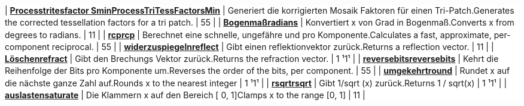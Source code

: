 | [<span data-ttu-id="215fb-399">**Processtritesfactor Smin**</span><span class="sxs-lookup"><span data-stu-id="215fb-399">**ProcessTriTessFactorsMin**</span></span>](processtritessfactorsmin.md)                            | <span data-ttu-id="215fb-400">Generiert die korrigierten Mosaik Faktoren für einen Tri-Patch.</span><span class="sxs-lookup"><span data-stu-id="215fb-400">Generates the corrected tessellation factors for a tri patch.</span></span>                                                                                                   | <span data-ttu-id="215fb-401">5</span><span class="sxs-lookup"><span data-stu-id="215fb-401">5</span></span>                    |
| [<span data-ttu-id="215fb-402">**Bogenmaß**</span><span class="sxs-lookup"><span data-stu-id="215fb-402">**radians**</span></span>](dx-graphics-hlsl-radians.md)                                             | <span data-ttu-id="215fb-403">Konvertiert x von Grad in Bogenmaß.</span><span class="sxs-lookup"><span data-stu-id="215fb-403">Converts x from degrees to radians.</span></span>                                                                                                                             | <span data-ttu-id="215fb-404">1</span><span class="sxs-lookup"><span data-stu-id="215fb-404">1</span></span>                    |
| [<span data-ttu-id="215fb-405">**rcp**</span><span class="sxs-lookup"><span data-stu-id="215fb-405">**rcp**</span></span>](rcp.md)                                                                      | <span data-ttu-id="215fb-406">Berechnet eine schnelle, ungefähre und pro Komponente.</span><span class="sxs-lookup"><span data-stu-id="215fb-406">Calculates a fast, approximate, per-component reciprocal.</span></span>                                                                                                       | <span data-ttu-id="215fb-407">5</span><span class="sxs-lookup"><span data-stu-id="215fb-407">5</span></span>                    |
| [<span data-ttu-id="215fb-408">**widerzuspiegeln**</span><span class="sxs-lookup"><span data-stu-id="215fb-408">**reflect**</span></span>](dx-graphics-hlsl-reflect.md)                                             | <span data-ttu-id="215fb-409">Gibt einen reflektionvektor zurück.</span><span class="sxs-lookup"><span data-stu-id="215fb-409">Returns a reflection vector.</span></span>                                                                                                                                    | <span data-ttu-id="215fb-410">1</span><span class="sxs-lookup"><span data-stu-id="215fb-410">1</span></span>                    |
| [<span data-ttu-id="215fb-411">**Löschen**</span><span class="sxs-lookup"><span data-stu-id="215fb-411">**refract**</span></span>](dx-graphics-hlsl-refract.md)                                             | <span data-ttu-id="215fb-412">Gibt den Brechungs Vektor zurück.</span><span class="sxs-lookup"><span data-stu-id="215fb-412">Returns the refraction vector.</span></span>                                                                                                                                  | <span data-ttu-id="215fb-413">1 ¹</span><span class="sxs-lookup"><span data-stu-id="215fb-413">1¹</span></span>                   |
| [<span data-ttu-id="215fb-414">**reversebits**</span><span class="sxs-lookup"><span data-stu-id="215fb-414">**reversebits**</span></span>](reversebits.md)                                                      | <span data-ttu-id="215fb-415">Kehrt die Reihenfolge der Bits pro Komponente um.</span><span class="sxs-lookup"><span data-stu-id="215fb-415">Reverses the order of the bits, per component.</span></span>                                                                                                                  | <span data-ttu-id="215fb-416">5</span><span class="sxs-lookup"><span data-stu-id="215fb-416">5</span></span>                    |
| [<span data-ttu-id="215fb-417">**umgekehrt**</span><span class="sxs-lookup"><span data-stu-id="215fb-417">**round**</span></span>](dx-graphics-hlsl-round.md)                                                 | <span data-ttu-id="215fb-418">Rundet x auf die nächste ganze Zahl auf.</span><span class="sxs-lookup"><span data-stu-id="215fb-418">Rounds x to the nearest integer</span></span>                                                                                                                                 | <span data-ttu-id="215fb-419">1 ¹</span><span class="sxs-lookup"><span data-stu-id="215fb-419">1¹</span></span>                   |
| [<span data-ttu-id="215fb-420">**rsqrt**</span><span class="sxs-lookup"><span data-stu-id="215fb-420">**rsqrt**</span></span>](dx-graphics-hlsl-rsqrt.md)                                                 | <span data-ttu-id="215fb-421">Gibt 1/sqrt (x) zurück.</span><span class="sxs-lookup"><span data-stu-id="215fb-421">Returns 1 / sqrt(x)</span></span>                                                                                                                                             | <span data-ttu-id="215fb-422">1 ¹</span><span class="sxs-lookup"><span data-stu-id="215fb-422">1¹</span></span>                   |
| [<span data-ttu-id="215fb-423">**auslasten**</span><span class="sxs-lookup"><span data-stu-id="215fb-423">**saturate**</span></span>](dx-graphics-hlsl-saturate.md)                                           | <span data-ttu-id="215fb-424">Die Klammern x auf den Bereich \[ 0, 1\]</span><span class="sxs-lookup"><span data-stu-id="215fb-424">Clamps x to the range \[0, 1\]</span></span>                                                                                                                                  | <span data-ttu-id="215fb-425">1</span><span class="sxs-lookup"><span data-stu-id="215fb-425">1</span></span>                    |